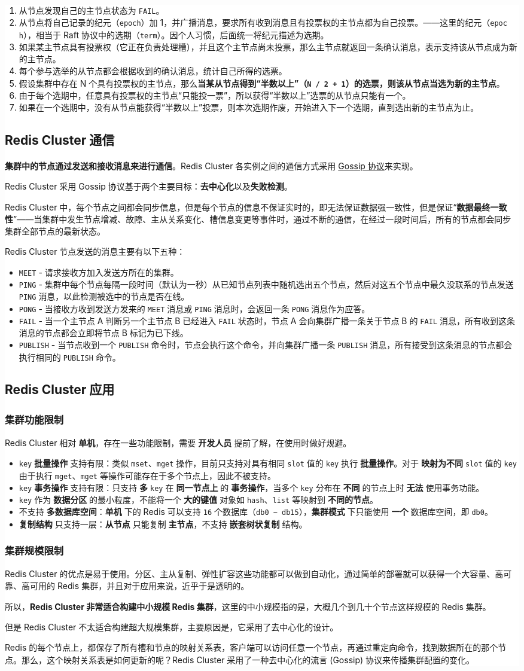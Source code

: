 1. 从节点发现自己的主节点状态为 `FAIL`。
2. 从节点将自己记录的纪元（`epoch`）加 1，并广播消息，要求所有收到消息且有投票权的主节点都为自己投票。——这里的纪元（`epoch`），相当于 Raft 协议中的选期（`term`）。因个人习惯，后面统一将纪元描述为选期。
3. 如果某主节点具有投票权（它正在负责处理槽），并且这个主节点尚未投票，那么主节点就返回一条确认消息，表示支持该从节点成为新的主节点。
4. 每个参与选举的从节点都会根据收到的确认消息，统计自己所得的选票。
5. 假设集群中存在 N 个具有投票权的主节点，那么**当某从节点得到“半数以上”（`N / 2 + 1`）的选票，则该从节点当选为新的主节点**。
6. 由于每个选期中，任意具有投票权的主节点“只能投一票”，所以获得“半数以上”选票的从节点只能有一个。
7. 如果在一个选期中，没有从节点能获得“半数以上”投票，则本次选期作废，开始进入下一个选期，直到选出新的主节点为止。

## Redis Cluster 通信

**集群中的节点通过发送和接收消息来进行通信**。Redis Cluster 各实例之间的通信方式采用 [Gossip 协议](http://publicatio.bibl.u-szeged.hu/1529/1/gossip11.pdf)来实现。

Redis Cluster 采用 Gossip 协议基于两个主要目标：**去中心化**以及**失败检测**。

Redis Cluster 中，每个节点之间都会同步信息，但是每个节点的信息不保证实时的，即无法保证数据强一致性，但是保证“**数据最终一致性**”——当集群中发生节点增减、故障、主从关系变化、槽信息变更等事件时，通过不断的通信，在经过一段时间后，所有的节点都会同步集群全部节点的最新状态。

Redis Cluster 节点发送的消息主要有以下五种：

- `MEET` - 请求接收方加入发送方所在的集群。
- `PING` - 集群中每个节点每隔一段时间（默认为一秒）从已知节点列表中随机选出五个节点，然后对这五个节点中最久没联系的节点发送 `PING` 消息，以此检测被选中的节点是否在线。
- `PONG` - 当接收方收到发送方发来的 `MEET` 消息或 `PING` 消息时，会返回一条 `PONG` 消息作为应答。
- `FAIL` - 当一个主节点 A 判断另一个主节点 B 已经进入 `FAIL` 状态时，节点 A 会向集群广播一条关于节点 B 的 `FAIL` 消息，所有收到这条消息的节点都会立即将节点 B 标记为已下线。
- `PUBLISH` - 当节点收到一个 `PUBLISH` 命令时，节点会执行这个命令，并向集群广播一条 `PUBLISH` 消息，所有接受到这条消息的节点都会执行相同的 `PUBLISH` 命令。

## Redis Cluster 应用

### 集群功能限制

Redis Cluster 相对 **单机**，存在一些功能限制，需要 **开发人员** 提前了解，在使用时做好规避。

- `key` **批量操作** 支持有限：类似 `mset`、`mget` 操作，目前只支持对具有相同 `slot` 值的 `key` 执行 **批量操作**。对于 **映射为不同** `slot` 值的 `key` 由于执行 `mget`、`mget` 等操作可能存在于多个节点上，因此不被支持。
- `key` **事务操作** 支持有限：只支持 **多** `key` 在 **同一节点上** 的 **事务操作**，当多个 `key` 分布在 **不同** 的节点上时 **无法** 使用事务功能。
- `key` 作为 **数据分区** 的最小粒度，不能将一个 **大的键值** 对象如 `hash`、`list` 等映射到 **不同的节点**。
- 不支持 **多数据库空间**：**单机** 下的 Redis 可以支持 `16` 个数据库（`db0 ~ db15`），**集群模式** 下只能使用 **一个** 数据库空间，即 `db0`。
- **复制结构** 只支持一层：**从节点** 只能复制 **主节点**，不支持 **嵌套树状复制** 结构。

### 集群规模限制

Redis Cluster 的优点是易于使用。分区、主从复制、弹性扩容这些功能都可以做到自动化，通过简单的部署就可以获得一个大容量、高可靠、高可用的 Redis 集群，并且对于应用来说，近乎于是透明的。

所以，**Redis Cluster 非常适合构建中小规模 Redis 集群**，这里的中小规模指的是，大概几个到几十个节点这样规模的 Redis 集群。

但是 Redis Cluster 不太适合构建超大规模集群，主要原因是，它采用了去中心化的设计。

Redis 的每个节点上，都保存了所有槽和节点的映射关系表，客户端可以访问任意一个节点，再通过重定向命令，找到数据所在的那个节点。那么，这个映射关系表是如何更新的呢？Redis Cluster 采用了一种去中心化的流言 (Gossip) 协议来传播集群配置的变化。
